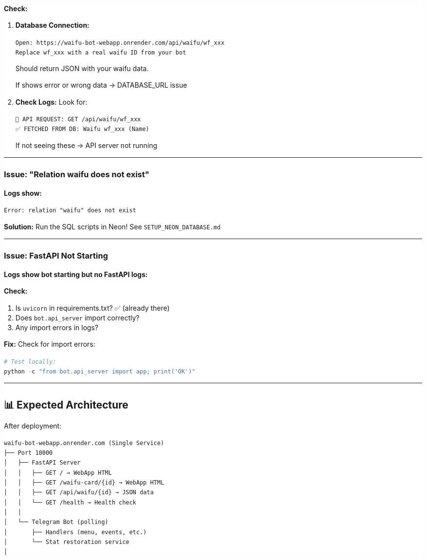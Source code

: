 **Check:**

1. **Database Connection:**
   ```
   Open: https://waifu-bot-webapp.onrender.com/api/waifu/wf_xxx
   Replace wf_xxx with a real waifu ID from your bot
   ```
   
   Should return JSON with your waifu data.
   
   If shows error or wrong data → DATABASE_URL issue

2. **Check Logs:**
   Look for:
   ```
   📡 API REQUEST: GET /api/waifu/wf_xxx
   ✅ FETCHED FROM DB: Waifu wf_xxx (Name)
   ```
   
   If not seeing these → API server not running

---

### **Issue: "Relation waifu does not exist"**

**Logs show:**
```
Error: relation "waifu" does not exist
```

**Solution:**
Run the SQL scripts in Neon! See `SETUP_NEON_DATABASE.md`

---

### **Issue: FastAPI Not Starting**

**Logs show bot starting but no FastAPI logs:**

**Check:**
1. Is `uvicorn` in requirements.txt? ✅ (already there)
2. Does `bot.api_server` import correctly?
3. Any import errors in logs?

**Fix:**
Check for import errors:
```python
# Test locally:
python -c "from bot.api_server import app; print('OK')"
```

---

## 📊 **Expected Architecture**

After deployment:

```
waifu-bot-webapp.onrender.com (Single Service)
├── Port 10000
│   ├── FastAPI Server
│   │   ├── GET / → WebApp HTML
│   │   ├── GET /waifu-card/{id} → WebApp HTML
│   │   ├── GET /api/waifu/{id} → JSON data
│   │   └── GET /health → Health check
│   │
│   └── Telegram Bot (polling)
│       ├── Handlers (menu, events, etc.)
│       └── Stat restoration service
│
```